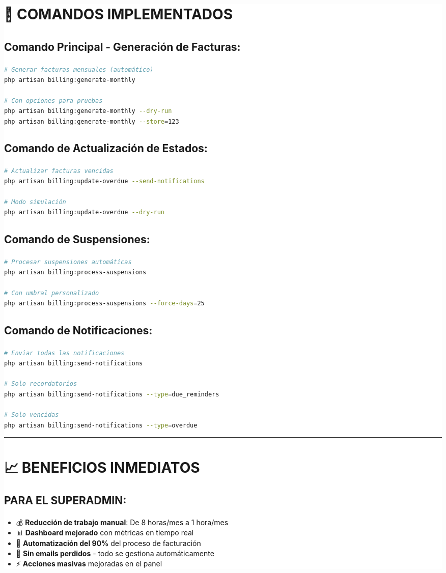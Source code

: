 
# 🎯 **COMANDOS IMPLEMENTADOS**

## **Comando Principal - Generación de Facturas:**
```bash
# Generar facturas mensuales (automático)
php artisan billing:generate-monthly

# Con opciones para pruebas
php artisan billing:generate-monthly --dry-run
php artisan billing:generate-monthly --store=123
```

## **Comando de Actualización de Estados:**
```bash
# Actualizar facturas vencidas
php artisan billing:update-overdue --send-notifications

# Modo simulación
php artisan billing:update-overdue --dry-run
```

## **Comando de Suspensiones:**
```bash
# Procesar suspensiones automáticas
php artisan billing:process-suspensions

# Con umbral personalizado
php artisan billing:process-suspensions --force-days=25
```

## **Comando de Notificaciones:**
```bash
# Enviar todas las notificaciones
php artisan billing:send-notifications

# Solo recordatorios
php artisan billing:send-notifications --type=due_reminders

# Solo vencidas
php artisan billing:send-notifications --type=overdue
```

---

# 📈 **BENEFICIOS INMEDIATOS**

## **PARA EL SUPERADMIN:**
- 💰 **Reducción de trabajo manual**: De 8 horas/mes a 1 hora/mes
- 📊 **Dashboard mejorado** con métricas en tiempo real
- 🔄 **Automatización del 90%** del proceso de facturación
- 📧 **Sin emails perdidos** - todo se gestiona automáticamente
- ⚡ **Acciones masivas** mejoradas en el panel
